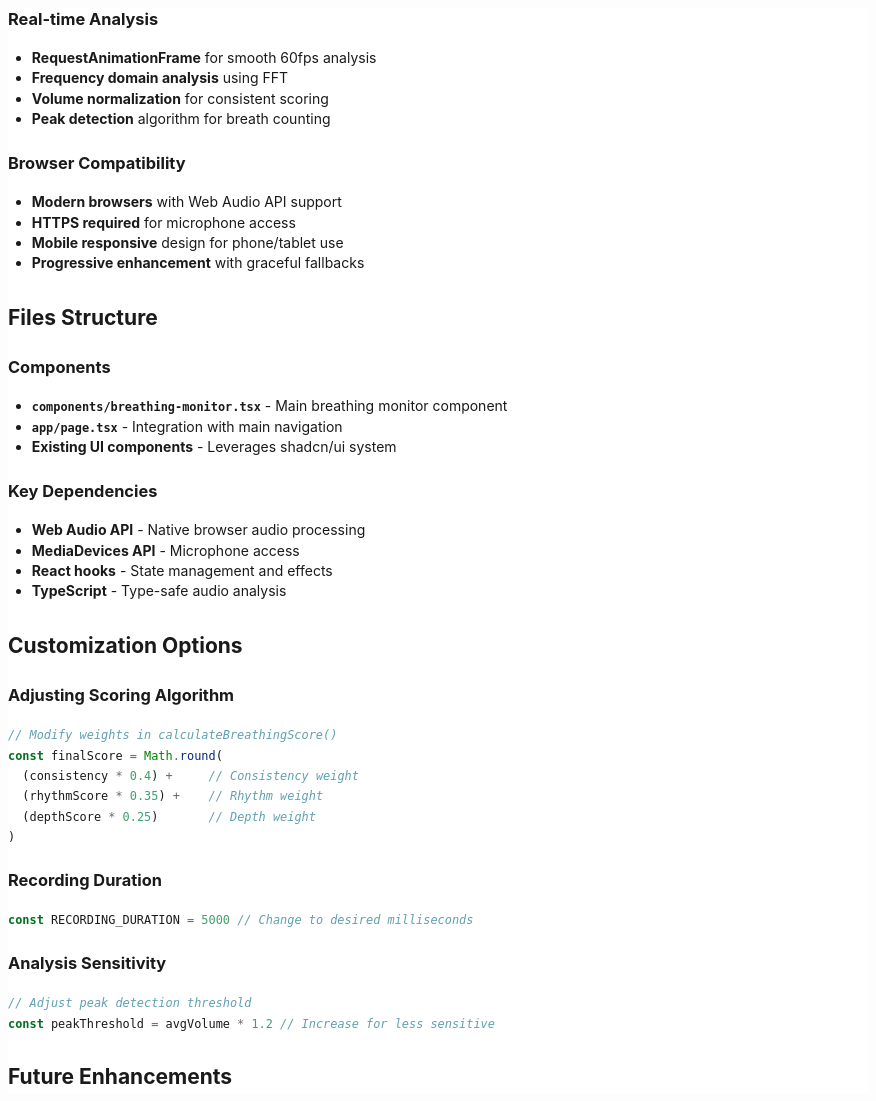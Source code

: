 ### **Real-time Analysis**
- **RequestAnimationFrame** for smooth 60fps analysis
- **Frequency domain analysis** using FFT
- **Volume normalization** for consistent scoring
- **Peak detection** algorithm for breath counting

### **Browser Compatibility**
- **Modern browsers** with Web Audio API support
- **HTTPS required** for microphone access
- **Mobile responsive** design for phone/tablet use
- **Progressive enhancement** with graceful fallbacks

## Files Structure

### **Components**
- **`components/breathing-monitor.tsx`** - Main breathing monitor component
- **`app/page.tsx`** - Integration with main navigation
- **Existing UI components** - Leverages shadcn/ui system

### **Key Dependencies**
- **Web Audio API** - Native browser audio processing
- **MediaDevices API** - Microphone access
- **React hooks** - State management and effects
- **TypeScript** - Type-safe audio analysis

## Customization Options

### **Adjusting Scoring Algorithm**
```typescript
// Modify weights in calculateBreathingScore()
const finalScore = Math.round(
  (consistency * 0.4) +     // Consistency weight
  (rhythmScore * 0.35) +    // Rhythm weight  
  (depthScore * 0.25)       // Depth weight
)
```

### **Recording Duration**
```typescript
const RECORDING_DURATION = 5000 // Change to desired milliseconds
```

### **Analysis Sensitivity**
```typescript
// Adjust peak detection threshold
const peakThreshold = avgVolume * 1.2 // Increase for less sensitive
```

## Future Enhancements

